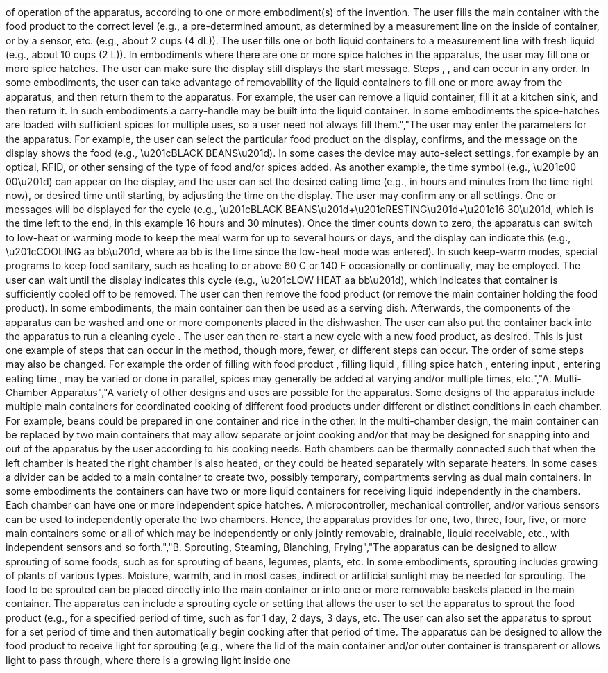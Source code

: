 of operation of the apparatus, according to one or more embodiment(s) of the invention. The user fills  the main container with the food product to the correct level (e.g., a pre-determined amount, as determined by a measurement line on the inside of container, or by a sensor, etc. (e.g., about 2 cups (4 dL)). The user fills  one or both liquid containers to a measurement line with fresh liquid (e.g., about 10 cups (2 L)). In embodiments where there are one or more spice hatches in the apparatus, the user may fill  one or more spice hatches. The user can make sure the display still displays the start message. Steps , , and  can occur in any order. In some embodiments, the user can take advantage of removability of the liquid containers to fill one or more away from the apparatus, and then return them to the apparatus. For example, the user can remove a liquid container, fill it at a kitchen sink, and then return it. In such embodiments a carry-handle may be built into the liquid container. In some embodiments the spice-hatches are loaded with sufficient spices for multiple uses, so a user need not always fill them.","The user may enter the parameters for the apparatus. For example, the user can select  the particular food product on the display, confirms, and the message on the display shows the food (e.g., \u201cBLACK BEANS\u201d). In some cases the device may auto-select settings, for example by an optical, RFID, or other sensing of the type of food and\/or spices added. As another example, the time symbol (e.g., \u201c00 00\u201d) can appear on the display, and the user can set  the desired eating time (e.g., in hours and minutes from the time right now), or desired time until starting, by adjusting the time on the display. The user may confirm any or all settings. One or messages will be displayed for the cycle (e.g., \u201cBLACK BEANS\u201d+\u201cRESTING\u201d+\u201c16 30\u201d, which is the time left to the end, in this example 16 hours and 30 minutes). Once the timer counts down to zero, the apparatus can switch to low-heat or warming mode to keep the meal warm for up to several hours or days, and the display can indicate this (e.g., \u201cCOOLING aa bb\u201d, where aa bb is the time since the low-heat mode was entered). In such keep-warm modes, special programs to keep food sanitary, such as heating to or above 60 C or 140 F occasionally or continually, may be employed. The user can wait  until the display indicates this cycle (e.g., \u201cLOW HEAT aa bb\u201d), which indicates that container is sufficiently cooled off to be removed. The user can then remove  the food product (or remove the main container holding the food product). In some embodiments, the main container can then be used as a serving dish. Afterwards, the components of the apparatus can be washed  and one or more components placed in the dishwasher. The user can also put the container back into the apparatus to run a cleaning cycle . The user can then re-start a new cycle with a new food product, as desired. This is just one example of steps that can occur in the method, though more, fewer, or different steps can occur. The order of some steps may also be changed. For example the order of filling with food product , filling liquid , filling spice hatch , entering input , entering eating time , may be varied or done in parallel, spices may generally be added at varying and\/or multiple times, etc.","A. Multi-Chamber Apparatus","A variety of other designs and uses are possible for the apparatus. Some designs of the apparatus include multiple main containers for coordinated cooking of different food products under different or distinct conditions in each chamber. For example, beans could be prepared in one container and rice in the other. In the multi-chamber design, the main container can be replaced by two main containers that may allow separate or joint cooking and\/or that may be designed for snapping into and out of the apparatus by the user according to his cooking needs. Both chambers can be thermally connected such that when the left chamber is heated the right chamber is also heated, or they could be heated separately with separate heaters. In some cases a divider can be added to a main container to create two, possibly temporary, compartments serving as dual main containers. In some embodiments the containers can have two or more liquid containers for receiving liquid independently in the chambers. Each chamber can have one or more independent spice hatches. A microcontroller, mechanical controller, and\/or various sensors can be used to independently operate the two chambers. Hence, the apparatus provides for one, two, three, four, five, or more main containers some or all of which may be independently or only jointly removable, drainable, liquid receivable, etc., with independent sensors and so forth.","B. Sprouting, Steaming, Blanching, Frying","The apparatus can be designed to allow sprouting of some foods, such as for sprouting of beans, legumes, plants, etc. In some embodiments, sprouting includes growing of plants of various types. Moisture, warmth, and in most cases, indirect or artificial sunlight may be needed for sprouting. The food to be sprouted can be placed directly into the main container or into one or more removable baskets placed in the main container. The apparatus can include a sprouting cycle or setting that allows the user to set the apparatus to sprout the food product (e.g., for a specified period of time, such as for 1 day, 2 days, 3 days, etc. The user can also set the apparatus to sprout for a set period of time and then automatically begin cooking after that period of time. The apparatus can be designed to allow the food product to receive light for sprouting (e.g., where the lid of the main container and\/or outer container is transparent or allows light to pass through, where there is a growing light inside one